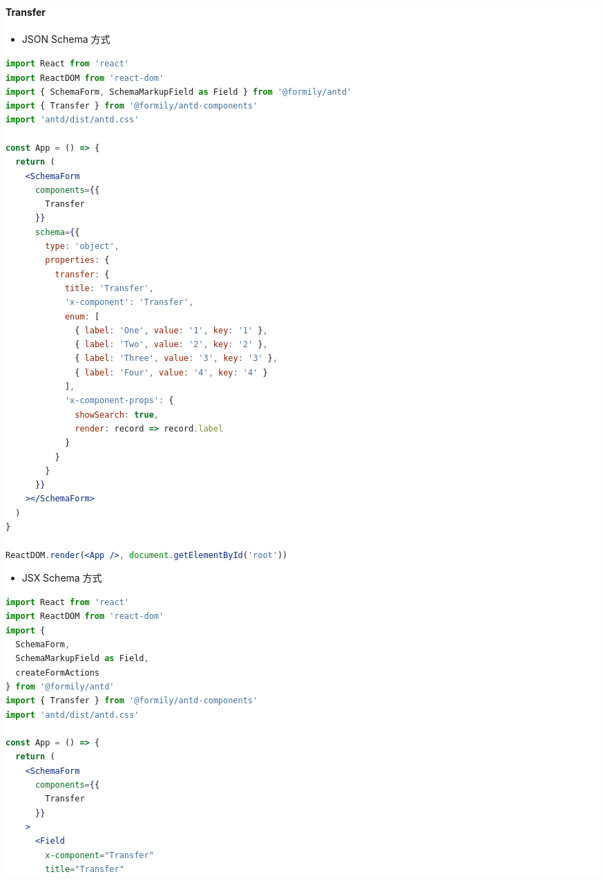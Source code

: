 #### Transfer

- JSON Schema 方式

```jsx
import React from 'react'
import ReactDOM from 'react-dom'
import { SchemaForm, SchemaMarkupField as Field } from '@formily/antd'
import { Transfer } from '@formily/antd-components'
import 'antd/dist/antd.css'

const App = () => {
  return (
    <SchemaForm
      components={{
        Transfer
      }}
      schema={{
        type: 'object',
        properties: {
          transfer: {
            title: 'Transfer',
            'x-component': 'Transfer',
            enum: [
              { label: 'One', value: '1', key: '1' },
              { label: 'Two', value: '2', key: '2' },
              { label: 'Three', value: '3', key: '3' },
              { label: 'Four', value: '4', key: '4' }
            ],
            'x-component-props': {
              showSearch: true,
              render: record => record.label
            }
          }
        }
      }}
    ></SchemaForm>
  )
}

ReactDOM.render(<App />, document.getElementById('root'))
```

- JSX Schema 方式

```jsx
import React from 'react'
import ReactDOM from 'react-dom'
import {
  SchemaForm,
  SchemaMarkupField as Field,
  createFormActions
} from '@formily/antd'
import { Transfer } from '@formily/antd-components'
import 'antd/dist/antd.css'

const App = () => {
  return (
    <SchemaForm
      components={{
        Transfer
      }}
    >
      <Field
        x-component="Transfer"
        title="Transfer"
```